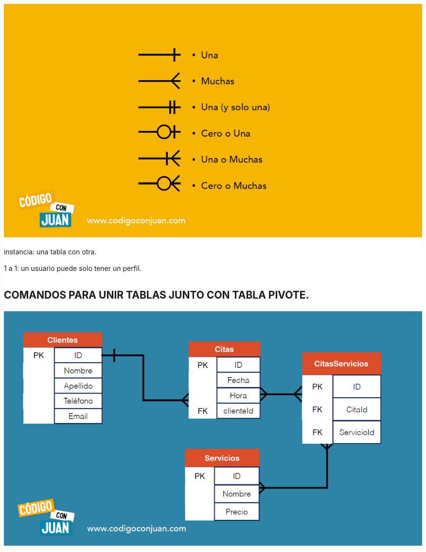 ![Cardinalidad](./img/diagramasER1.png)

instancia: una tabla con otra.

1 a 1: un usuario puede solo tener un perfil. 


## COMANDOS PARA UNIR TABLAS JUNTO CON TABLA PIVOTE.
![Diagrama ER](./img/diagramasER2.png)

